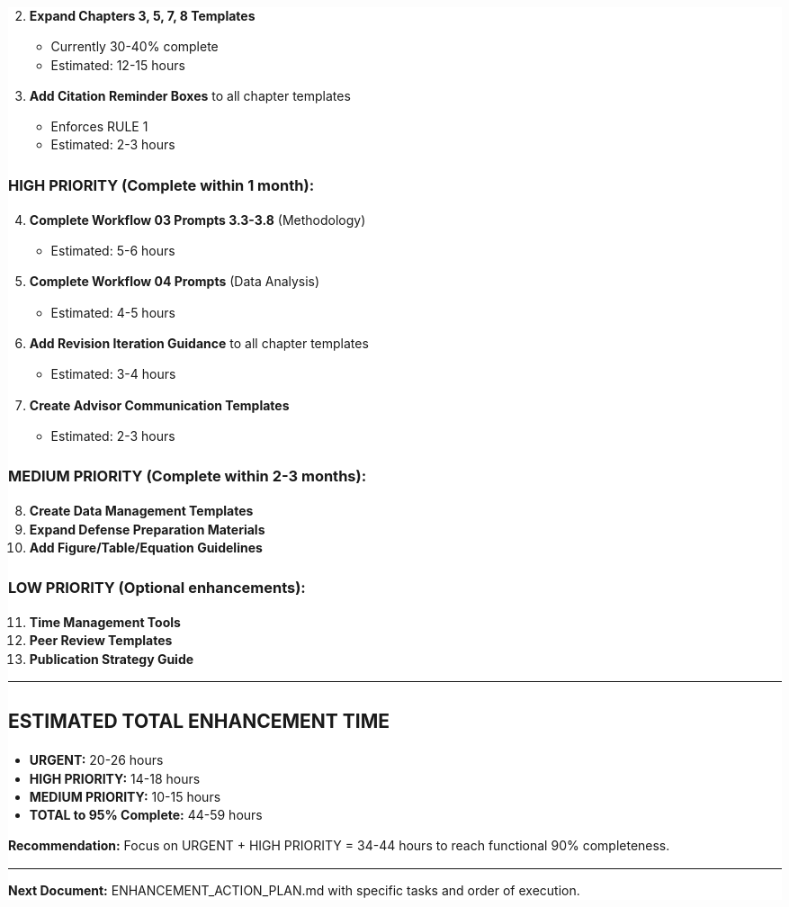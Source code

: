 2. **Expand Chapters 3, 5, 7, 8 Templates**
   - Currently 30-40% complete
   - Estimated: 12-15 hours

3. **Add Citation Reminder Boxes** to all chapter templates
   - Enforces RULE 1
   - Estimated: 2-3 hours

### HIGH PRIORITY (Complete within 1 month):

4. **Complete Workflow 03 Prompts 3.3-3.8** (Methodology)
   - Estimated: 5-6 hours

5. **Complete Workflow 04 Prompts** (Data Analysis)
   - Estimated: 4-5 hours

6. **Add Revision Iteration Guidance** to all chapter templates
   - Estimated: 3-4 hours

7. **Create Advisor Communication Templates**
   - Estimated: 2-3 hours

### MEDIUM PRIORITY (Complete within 2-3 months):

8. **Create Data Management Templates**
9. **Expand Defense Preparation Materials**
10. **Add Figure/Table/Equation Guidelines**

### LOW PRIORITY (Optional enhancements):

11. **Time Management Tools**
12. **Peer Review Templates**
13. **Publication Strategy Guide**

---

## ESTIMATED TOTAL ENHANCEMENT TIME

- **URGENT:** 20-26 hours
- **HIGH PRIORITY:** 14-18 hours
- **MEDIUM PRIORITY:** 10-15 hours
- **TOTAL to 95% Complete:** 44-59 hours

**Recommendation:** Focus on URGENT + HIGH PRIORITY = 34-44 hours to reach functional 90% completeness.

---

**Next Document:** ENHANCEMENT_ACTION_PLAN.md with specific tasks and order of execution.
